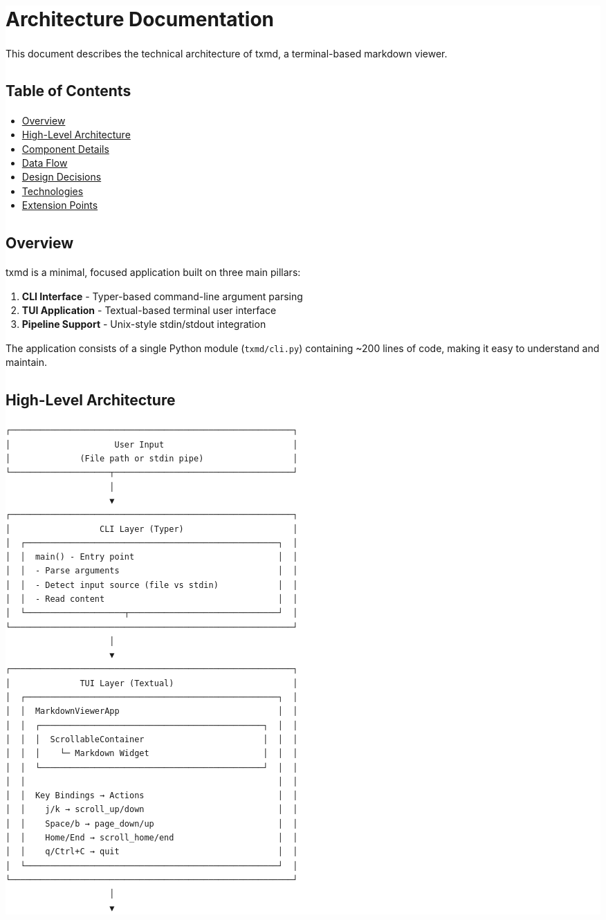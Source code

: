 # Architecture Documentation

This document describes the technical architecture of txmd, a terminal-based markdown viewer.

## Table of Contents

- [Overview](#overview)
- [High-Level Architecture](#high-level-architecture)
- [Component Details](#component-details)
- [Data Flow](#data-flow)
- [Design Decisions](#design-decisions)
- [Technologies](#technologies)
- [Extension Points](#extension-points)

## Overview

txmd is a minimal, focused application built on three main pillars:

1. **CLI Interface** - Typer-based command-line argument parsing
2. **TUI Application** - Textual-based terminal user interface
3. **Pipeline Support** - Unix-style stdin/stdout integration

The application consists of a single Python module (`txmd/cli.py`) containing ~200 lines of code, making it easy to understand and maintain.

## High-Level Architecture

```
┌─────────────────────────────────────────────────────────┐
│                     User Input                          │
│              (File path or stdin pipe)                  │
└────────────────────┬────────────────────────────────────┘
                     │
                     ▼
┌─────────────────────────────────────────────────────────┐
│                  CLI Layer (Typer)                      │
│  ┌───────────────────────────────────────────────────┐  │
│  │  main() - Entry point                             │  │
│  │  - Parse arguments                                │  │
│  │  - Detect input source (file vs stdin)            │  │
│  │  - Read content                                   │  │
│  └────────────────────┬──────────────────────────────┘  │
└─────────────────────────────────────────────────────────┘
                     │
                     ▼
┌─────────────────────────────────────────────────────────┐
│              TUI Layer (Textual)                        │
│  ┌───────────────────────────────────────────────────┐  │
│  │  MarkdownViewerApp                                │  │
│  │  ┌─────────────────────────────────────────────┐  │  │
│  │  │  ScrollableContainer                        │  │  │
│  │  │    └─ Markdown Widget                       │  │  │
│  │  └─────────────────────────────────────────────┘  │  │
│  │                                                   │  │
│  │  Key Bindings → Actions                           │  │
│  │    j/k → scroll_up/down                           │  │
│  │    Space/b → page_down/up                         │  │
│  │    Home/End → scroll_home/end                     │  │
│  │    q/Ctrl+C → quit                                │  │
│  └───────────────────────────────────────────────────┘  │
└─────────────────────────────────────────────────────────┘
                     │
                     ▼
```